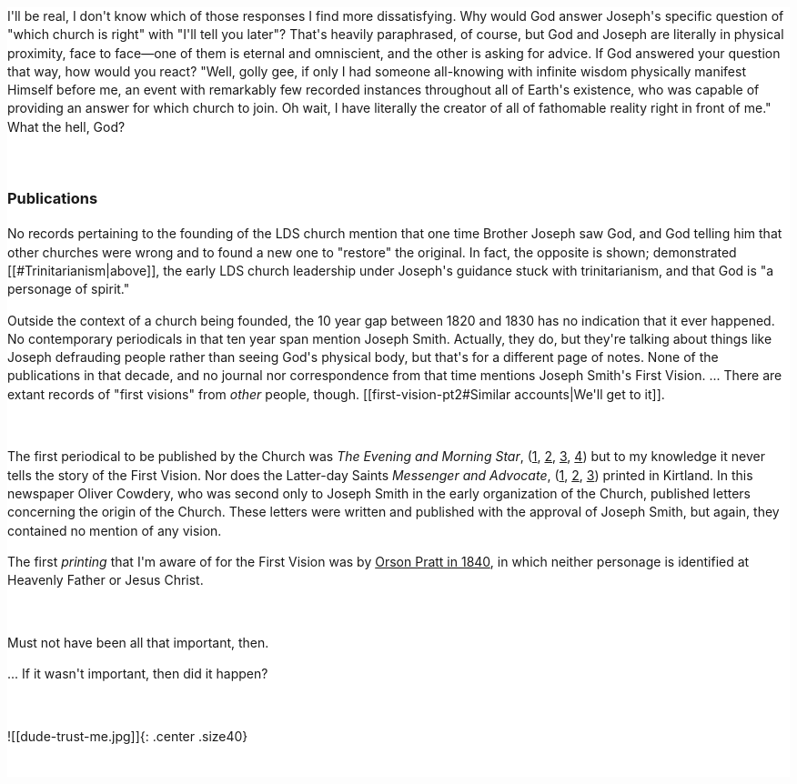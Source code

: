 I'll be real, I don't know which of those responses I find more dissatisfying. Why would God answer Joseph's specific question of "which church is right" with "I'll tell you later"? That's heavily paraphrased, of course, but God and Joseph are literally in physical proximity, face to face&mdash;one of them is eternal and omniscient, and the other is asking for advice. If God answered your question that way, how would you react? "Well, golly gee, if only I had someone all-knowing with infinite wisdom physically manifest Himself before me, an event with remarkably few recorded instances throughout all of Earth's existence, who was capable of providing an answer for which church to join. Oh wait, I have literally the creator of all of fathomable reality right in front of me." What the hell, God?

&nbsp;

### Publications
No records pertaining to the founding of the LDS church mention that one time Brother Joseph saw God, and God telling him that other churches were wrong and to found a new one to "restore" the original. In fact, the opposite is shown; demonstrated [[#Trinitarianism|above]], the early LDS church leadership under Joseph's guidance stuck with trinitarianism, and that God is "a personage of spirit."

Outside the context of a church being founded, the 10 year gap between 1820 and 1830 has no indication that it ever happened. No contemporary periodicals in that ten year span mention Joseph Smith. Actually, they do, but they're talking about things like Joseph defrauding people rather than seeing God's physical body, but that's for a different page of notes. None of the publications in that decade, and no journal nor correspondence from that time mentions Joseph Smith's First Vision. ... There are extant records of "first visions" from *other* people, though. [[first-vision-pt2#Similar accounts|We'll get to it]].

&nbsp;

The first periodical to be published by the Church was *The Evening and Morning Star*, ([1](https://en.wikipedia.org/wiki/The_Evening_and_the_Morning_Star), [2](https://contentdm.lib.byu.edu/digital/collection/NCMP1820-1846/id/28104), [3](https://www.fairlatterdaysaints.org/answers/The_Evening_and_The_Morning_Star/1/1), [4](https://archiveviewer.org/collections/en/the-evening-and-the-morning-star)) but to my knowledge it never tells the story of the First Vision. Nor does the Latter-day Saints *Messenger and Advocate*, ([1](https://en.wikipedia.org/wiki/Messenger_and_Advocate), [2](https://contentdm.lib.byu.edu/digital/collection/NCMP1820-1846/id/7160), [3](https://archiveviewer.org/collections/en/latter-day-saints-messenger-and-advocate)) printed in Kirtland. In this newspaper Oliver Cowdery, who was second only to Joseph Smith in the early organization of the Church, published letters concerning the origin of the Church. These letters were written and published with the approval of Joseph Smith, but again, they contained no mention of any vision.

The first *printing* that I'm aware of for the First Vision was by [Orson Pratt in 1840](https://www.josephsmithpapers.org/paper-summary/appendix-orson-pratt-an-interesting-account-of-several-remarkable-visions-1840/5), in which neither personage is identified at Heavenly Father or Jesus Christ.

&nbsp;

Must not have been all that important, then.

... If it wasn't important, then did it happen?

&nbsp;

![[dude-trust-me.jpg]]{: .center .size40}

&nbsp;
